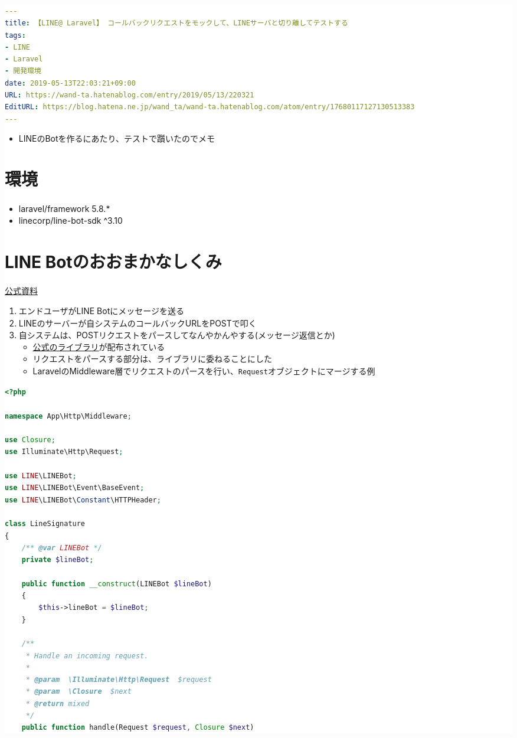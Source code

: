 ```yaml
---
title: 【LINE@ Laravel】 コールバックリクエストをモックして、LINEサーバと切り離してテストする
tags:
- LINE
- Laravel
- 開発環境
date: 2019-05-13T22:03:21+09:00
URL: https://wand-ta.hatenablog.com/entry/2019/05/13/220321
EditURL: https://blog.hatena.ne.jp/wand_ta/wand-ta.hatenablog.com/atom/entry/17680117127130513383
---
```




- LINEのBotを作るにあたり、テストで躓いたのでメモ

# 環境

- laravel/framework 5.8.*
- linecorp/line-bot-sdk ^3.10


# LINE Botのおおまかなしくみ

[公式資料](https://developers.line.biz/ja/docs/messaging-api/overview/)

1. エンドユーザがLINE Botにメッセージを送る
1. LINEのサーバーが自システムのコールバックURLをPOSTで叩く
1. 自システムは、POSTリクエストをパースしてなんやかんやする(メッセージ返信とか)
    - [公式のライブラリ](https://packagist.org/packages/linecorp/line-bot-sdk)が配布されている
    - リクエストをパースする部分は、ライブラリに委ねることにした
    - LaravelのMiddleware層でリクエストのパースを行い、`Request`オブジェクトにマージする例


```php
<?php

namespace App\Http\Middleware;

use Closure;
use Illuminate\Http\Request;

use LINE\LINEBot;
use LINE\LINEBot\Event\BaseEvent;
use LINE\LINEBot\Constant\HTTPHeader;

class LineSignature
{
    /** @var LINEBot */
    private $lineBot;

    public function __construct(LINEBot $lineBot)
    {
        $this->lineBot = $lineBot;
    }

    /**
     * Handle an incoming request.
     *
     * @param  \Illuminate\Http\Request  $request
     * @param  \Closure  $next
     * @return mixed
     */
    public function handle(Request $request, Closure $next)
```
